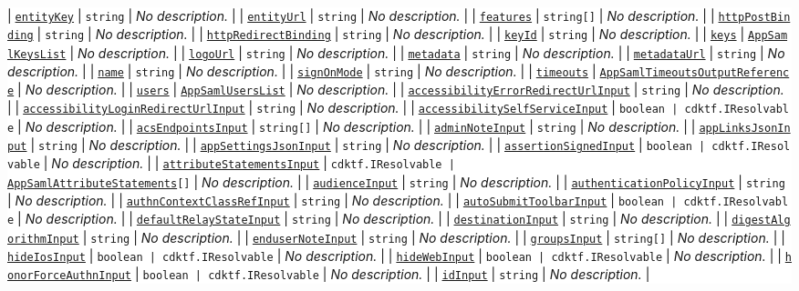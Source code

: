 | <code><a href="#@cdktf/provider-okta.appSaml.AppSaml.property.entityKey">entityKey</a></code> | <code>string</code> | *No description.* |
| <code><a href="#@cdktf/provider-okta.appSaml.AppSaml.property.entityUrl">entityUrl</a></code> | <code>string</code> | *No description.* |
| <code><a href="#@cdktf/provider-okta.appSaml.AppSaml.property.features">features</a></code> | <code>string[]</code> | *No description.* |
| <code><a href="#@cdktf/provider-okta.appSaml.AppSaml.property.httpPostBinding">httpPostBinding</a></code> | <code>string</code> | *No description.* |
| <code><a href="#@cdktf/provider-okta.appSaml.AppSaml.property.httpRedirectBinding">httpRedirectBinding</a></code> | <code>string</code> | *No description.* |
| <code><a href="#@cdktf/provider-okta.appSaml.AppSaml.property.keyId">keyId</a></code> | <code>string</code> | *No description.* |
| <code><a href="#@cdktf/provider-okta.appSaml.AppSaml.property.keys">keys</a></code> | <code><a href="#@cdktf/provider-okta.appSaml.AppSamlKeysList">AppSamlKeysList</a></code> | *No description.* |
| <code><a href="#@cdktf/provider-okta.appSaml.AppSaml.property.logoUrl">logoUrl</a></code> | <code>string</code> | *No description.* |
| <code><a href="#@cdktf/provider-okta.appSaml.AppSaml.property.metadata">metadata</a></code> | <code>string</code> | *No description.* |
| <code><a href="#@cdktf/provider-okta.appSaml.AppSaml.property.metadataUrl">metadataUrl</a></code> | <code>string</code> | *No description.* |
| <code><a href="#@cdktf/provider-okta.appSaml.AppSaml.property.name">name</a></code> | <code>string</code> | *No description.* |
| <code><a href="#@cdktf/provider-okta.appSaml.AppSaml.property.signOnMode">signOnMode</a></code> | <code>string</code> | *No description.* |
| <code><a href="#@cdktf/provider-okta.appSaml.AppSaml.property.timeouts">timeouts</a></code> | <code><a href="#@cdktf/provider-okta.appSaml.AppSamlTimeoutsOutputReference">AppSamlTimeoutsOutputReference</a></code> | *No description.* |
| <code><a href="#@cdktf/provider-okta.appSaml.AppSaml.property.users">users</a></code> | <code><a href="#@cdktf/provider-okta.appSaml.AppSamlUsersList">AppSamlUsersList</a></code> | *No description.* |
| <code><a href="#@cdktf/provider-okta.appSaml.AppSaml.property.accessibilityErrorRedirectUrlInput">accessibilityErrorRedirectUrlInput</a></code> | <code>string</code> | *No description.* |
| <code><a href="#@cdktf/provider-okta.appSaml.AppSaml.property.accessibilityLoginRedirectUrlInput">accessibilityLoginRedirectUrlInput</a></code> | <code>string</code> | *No description.* |
| <code><a href="#@cdktf/provider-okta.appSaml.AppSaml.property.accessibilitySelfServiceInput">accessibilitySelfServiceInput</a></code> | <code>boolean \| cdktf.IResolvable</code> | *No description.* |
| <code><a href="#@cdktf/provider-okta.appSaml.AppSaml.property.acsEndpointsInput">acsEndpointsInput</a></code> | <code>string[]</code> | *No description.* |
| <code><a href="#@cdktf/provider-okta.appSaml.AppSaml.property.adminNoteInput">adminNoteInput</a></code> | <code>string</code> | *No description.* |
| <code><a href="#@cdktf/provider-okta.appSaml.AppSaml.property.appLinksJsonInput">appLinksJsonInput</a></code> | <code>string</code> | *No description.* |
| <code><a href="#@cdktf/provider-okta.appSaml.AppSaml.property.appSettingsJsonInput">appSettingsJsonInput</a></code> | <code>string</code> | *No description.* |
| <code><a href="#@cdktf/provider-okta.appSaml.AppSaml.property.assertionSignedInput">assertionSignedInput</a></code> | <code>boolean \| cdktf.IResolvable</code> | *No description.* |
| <code><a href="#@cdktf/provider-okta.appSaml.AppSaml.property.attributeStatementsInput">attributeStatementsInput</a></code> | <code>cdktf.IResolvable \| <a href="#@cdktf/provider-okta.appSaml.AppSamlAttributeStatements">AppSamlAttributeStatements</a>[]</code> | *No description.* |
| <code><a href="#@cdktf/provider-okta.appSaml.AppSaml.property.audienceInput">audienceInput</a></code> | <code>string</code> | *No description.* |
| <code><a href="#@cdktf/provider-okta.appSaml.AppSaml.property.authenticationPolicyInput">authenticationPolicyInput</a></code> | <code>string</code> | *No description.* |
| <code><a href="#@cdktf/provider-okta.appSaml.AppSaml.property.authnContextClassRefInput">authnContextClassRefInput</a></code> | <code>string</code> | *No description.* |
| <code><a href="#@cdktf/provider-okta.appSaml.AppSaml.property.autoSubmitToolbarInput">autoSubmitToolbarInput</a></code> | <code>boolean \| cdktf.IResolvable</code> | *No description.* |
| <code><a href="#@cdktf/provider-okta.appSaml.AppSaml.property.defaultRelayStateInput">defaultRelayStateInput</a></code> | <code>string</code> | *No description.* |
| <code><a href="#@cdktf/provider-okta.appSaml.AppSaml.property.destinationInput">destinationInput</a></code> | <code>string</code> | *No description.* |
| <code><a href="#@cdktf/provider-okta.appSaml.AppSaml.property.digestAlgorithmInput">digestAlgorithmInput</a></code> | <code>string</code> | *No description.* |
| <code><a href="#@cdktf/provider-okta.appSaml.AppSaml.property.enduserNoteInput">enduserNoteInput</a></code> | <code>string</code> | *No description.* |
| <code><a href="#@cdktf/provider-okta.appSaml.AppSaml.property.groupsInput">groupsInput</a></code> | <code>string[]</code> | *No description.* |
| <code><a href="#@cdktf/provider-okta.appSaml.AppSaml.property.hideIosInput">hideIosInput</a></code> | <code>boolean \| cdktf.IResolvable</code> | *No description.* |
| <code><a href="#@cdktf/provider-okta.appSaml.AppSaml.property.hideWebInput">hideWebInput</a></code> | <code>boolean \| cdktf.IResolvable</code> | *No description.* |
| <code><a href="#@cdktf/provider-okta.appSaml.AppSaml.property.honorForceAuthnInput">honorForceAuthnInput</a></code> | <code>boolean \| cdktf.IResolvable</code> | *No description.* |
| <code><a href="#@cdktf/provider-okta.appSaml.AppSaml.property.idInput">idInput</a></code> | <code>string</code> | *No description.* |